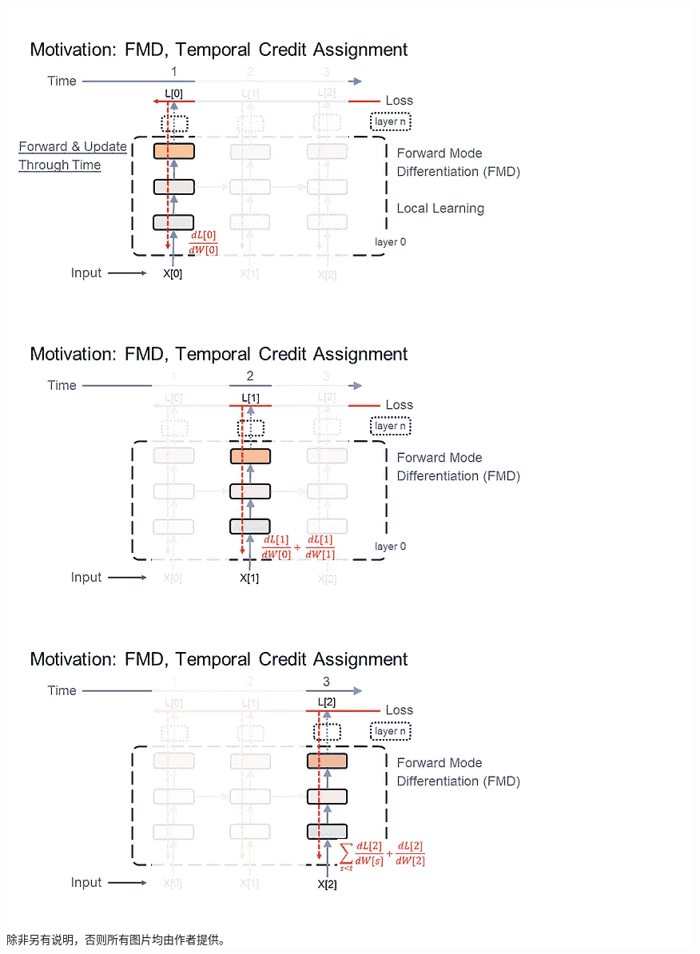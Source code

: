 ![](img/003081cfcb5e5ffd6935788b92da960c.png)![](img/bfbbf05ce62d1c63fdd6f92040c8683b.png)![](img/06c556b25d352b89599c82116278443b.png)

除非另有说明，否则所有图片均由作者提供。
